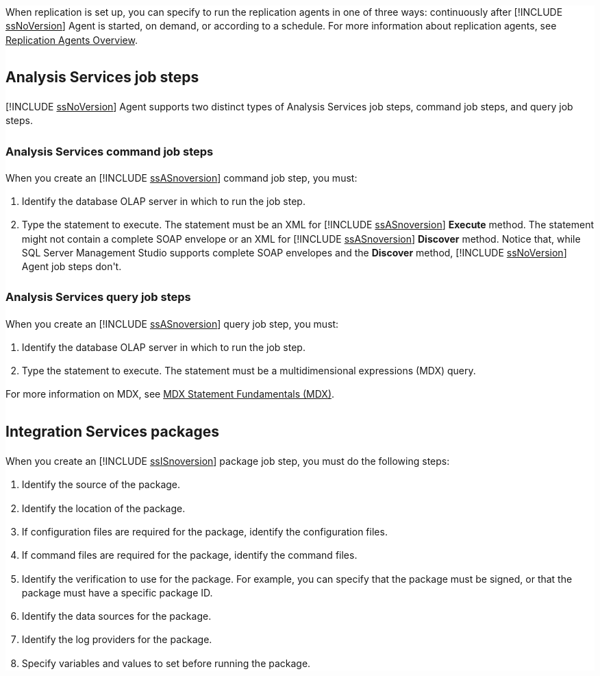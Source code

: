 When replication is set up, you can specify to run the replication agents in one of three ways: continuously after [!INCLUDE [ssNoVersion](../includes/ssnoversion-md.md)] Agent is started, on demand, or according to a schedule. For more information about replication agents, see [Replication Agents Overview](/sql/relational-databases/replication/agents/replication-agents-overview).

## Analysis Services job steps

[!INCLUDE [ssNoVersion](../includes/ssnoversion-md.md)] Agent supports two distinct types of Analysis Services job steps, command job steps, and query job steps.

### Analysis Services command job steps

When you create an [!INCLUDE [ssASnoversion](../includes/ssasnoversion-md.md)] command job step, you must:

1. Identify the database OLAP server in which to run the job step.

1. Type the statement to execute. The statement must be an XML for [!INCLUDE [ssASnoversion](../includes/ssasnoversion-md.md)] **Execute** method. The statement might not contain a complete SOAP envelope or an XML for [!INCLUDE [ssASnoversion](../includes/ssasnoversion-md.md)] **Discover** method. Notice that, while SQL Server Management Studio supports complete SOAP envelopes and the **Discover** method, [!INCLUDE [ssNoVersion](../includes/ssnoversion-md.md)] Agent job steps don't.

### Analysis Services query job steps

When you create an [!INCLUDE [ssASnoversion](../includes/ssasnoversion-md.md)] query job step, you must:

1. Identify the database OLAP server in which to run the job step.

1. Type the statement to execute. The statement must be a multidimensional expressions (MDX) query.

For more information on MDX, see [MDX Statement Fundamentals (MDX)](/analysis-services/multidimensional-models/mdx/mdx-query-fundamentals-analysis-services?viewFallbackFrom=sql-server-ver15).

## Integration Services packages

When you create an [!INCLUDE [ssISnoversion](../includes/ssisnoversion-md.md)] package job step, you must do the following steps:

1. Identify the source of the package.

1. Identify the location of the package.

1. If configuration files are required for the package, identify the configuration files.

1. If command files are required for the package, identify the command files.

1. Identify the verification to use for the package. For example, you can specify that the package must be signed, or that the package must have a specific package ID.

1. Identify the data sources for the package.

1. Identify the log providers for the package.

1. Specify variables and values to set before running the package.
